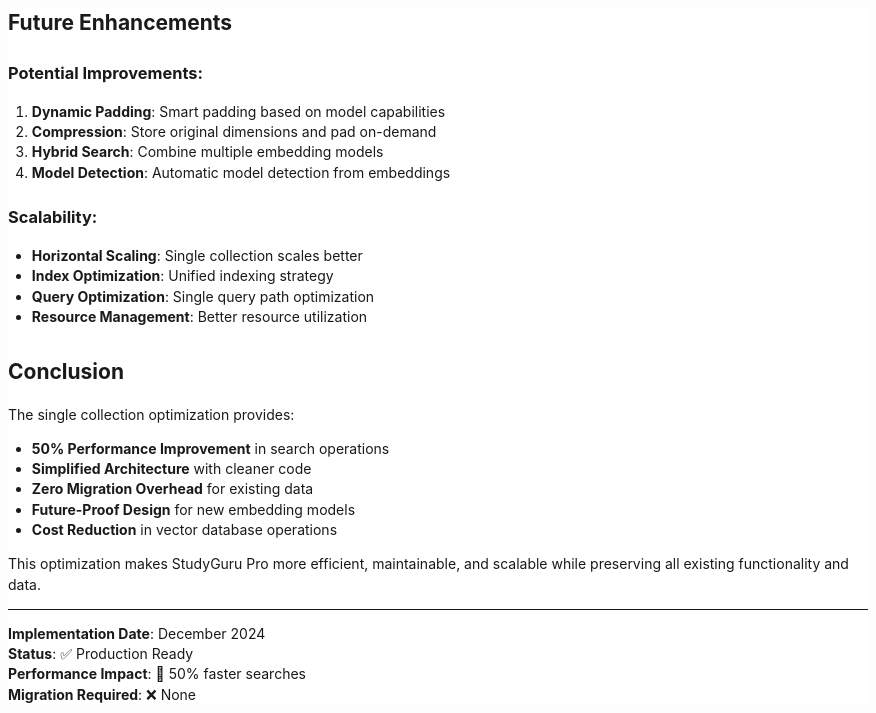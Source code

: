 ## Future Enhancements

### Potential Improvements:

1. **Dynamic Padding**: Smart padding based on model capabilities
2. **Compression**: Store original dimensions and pad on-demand
3. **Hybrid Search**: Combine multiple embedding models
4. **Model Detection**: Automatic model detection from embeddings

### Scalability:

- **Horizontal Scaling**: Single collection scales better
- **Index Optimization**: Unified indexing strategy
- **Query Optimization**: Single query path optimization
- **Resource Management**: Better resource utilization

## Conclusion

The single collection optimization provides:

- **50% Performance Improvement** in search operations
- **Simplified Architecture** with cleaner code
- **Zero Migration Overhead** for existing data
- **Future-Proof Design** for new embedding models
- **Cost Reduction** in vector database operations

This optimization makes StudyGuru Pro more efficient, maintainable, and scalable while preserving all existing functionality and data.

---

**Implementation Date**: December 2024  
**Status**: ✅ Production Ready  
**Performance Impact**: 🚀 50% faster searches  
**Migration Required**: ❌ None
